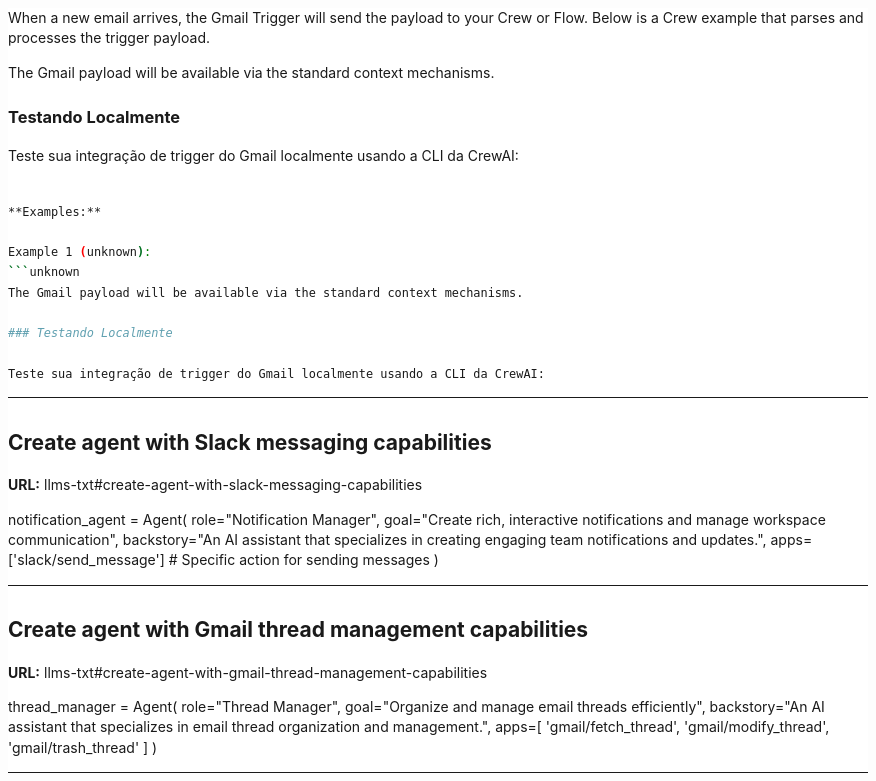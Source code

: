 When a new email arrives, the Gmail Trigger will send the payload to your Crew or Flow. Below is a Crew example that parses and processes the trigger payload.

The Gmail payload will be available via the standard context mechanisms.

### Testando Localmente

Teste sua integração de trigger do Gmail localmente usando a CLI da CrewAI:

```bash  theme={null}

**Examples:**

Example 1 (unknown):
```unknown
The Gmail payload will be available via the standard context mechanisms.

### Testando Localmente

Teste sua integração de trigger do Gmail localmente usando a CLI da CrewAI:
```

---

## Create agent with Slack messaging capabilities

**URL:** llms-txt#create-agent-with-slack-messaging-capabilities

notification_agent = Agent(
    role="Notification Manager",
    goal="Create rich, interactive notifications and manage workspace communication",
    backstory="An AI assistant that specializes in creating engaging team notifications and updates.",
    apps=['slack/send_message']  # Specific action for sending messages
)

---

## Create agent with Gmail thread management capabilities

**URL:** llms-txt#create-agent-with-gmail-thread-management-capabilities

thread_manager = Agent(
    role="Thread Manager",
    goal="Organize and manage email threads efficiently",
    backstory="An AI assistant that specializes in email thread organization and management.",
    apps=[
        'gmail/fetch_thread',
        'gmail/modify_thread',
        'gmail/trash_thread'
    ]
)

---
